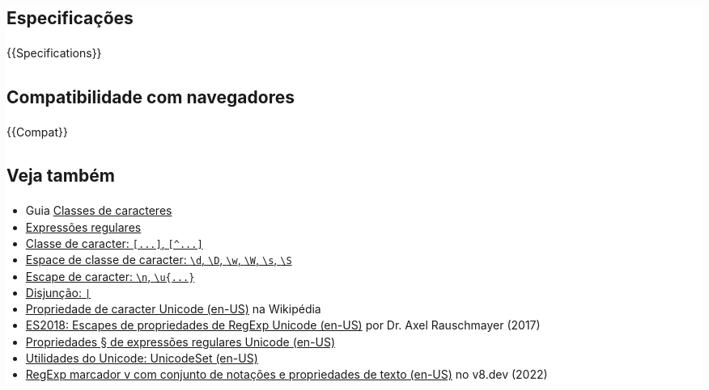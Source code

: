 ## Especificações

{{Specifications}}

## Compatibilidade com navegadores

{{Compat}}

## Veja também

- Guia [Classes de caracteres](/pt-BR/docs/Web/JavaScript/Guide/Regular_expressions/Character_classes)
- [Expressões regulares](/pt-BR/docs/Web/JavaScript/Reference/Regular_expressions)
- [Classe de caracter: `[...]`, `[^...]`](/pt-BR/docs/Web/JavaScript/Reference/Regular_expressions/Character_class)
- [Espace de classe de caracter: `\d`, `\D`, `\w`, `\W`, `\s`, `\S`](/pt-BR/docs/Web/JavaScript/Reference/Regular_expressions/Character_class_escape)
- [Escape de caracter: `\n`, `\u{...}`](/pt-BR/docs/Web/JavaScript/Reference/Regular_expressions/Character_escape)
- [Disjunção: `|`](/pt-BR/docs/Web/JavaScript/Reference/Regular_expressions/Disjunction)
- [Propriedade de caracter Unicode (en-US)](https://en.wikipedia.org/wiki/Unicode_character_property) na Wikipédia
- [ES2018: Escapes de propriedades de RegExp Unicode (en-US)](https://2ality.com/2017/07/regexp-unicode-property-escapes.html) por Dr. Axel Rauschmayer (2017)
- [Propriedades § de expressões regulares Unicode (en-US)](https://unicode.org/reports/tr18/#Categories)
- [Utilidades do Unicode: UnicodeSet (en-US)](https://util.unicode.org/UnicodeJsps/list-unicodeset.jsp)
- [RegExp marcador v com conjunto de notações e propriedades de texto (en-US)](https://v8.dev/features/regexp-v-flag) no v8.dev (2022)
